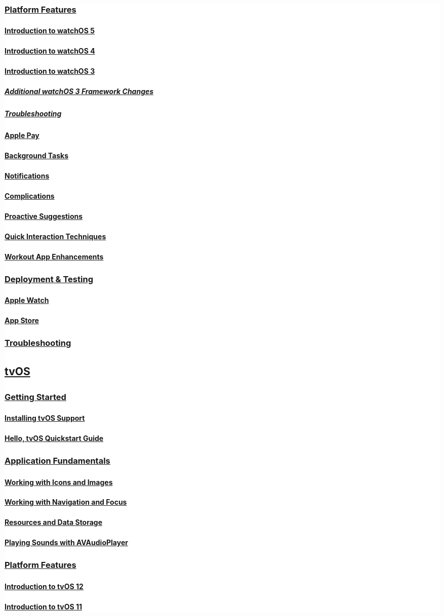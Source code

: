 ### [Platform Features](watchos/platform/index.md)
#### [Introduction to watchOS 5](watchos/platform/introduction-to-watchos5/index.md)
#### [Introduction to watchOS 4](watchos/platform/introduction-to-watchos4.md)
#### [Introduction to watchOS 3](watchos/platform/introduction-to-watchos3/index.md)
##### [Additional watchOS 3 Framework Changes](watchos/platform/introduction-to-watchos3/additional-framework-changes.md)
##### [Troubleshooting](watchos/platform/introduction-to-watchos3/troubleshooting.md)
#### [Apple Pay](watchos/platform/apple-pay.md)
#### [Background Tasks](watchos/platform/background-tasks.md)
#### [Notifications](watchos/platform/notifications.md)
#### [Complications](watchos/platform/complications.md)
#### [Proactive Suggestions](watchos/platform/proactive-suggestions.md)
#### [Quick Interaction Techniques](watchos/platform/quick-interaction-techniques.md)
#### [Workout App Enhancements](watchos/platform/workout-apps.md)
### [Deployment & Testing](watchos/deploy-test/index.md)
#### [Apple Watch](watchos/deploy-test/device.md)
#### [App Store](watchos/deploy-test/appstore.md)
### [Troubleshooting](watchos/troubleshooting.md)
## [tvOS](tvos/index.md)
### [Getting Started](tvos/get-started/index.md)
#### [Installing tvOS Support](tvos/get-started/installation.md)
#### [Hello, tvOS Quickstart Guide](tvos/get-started/hello-tvos.md)
### [Application Fundamentals](tvos/app-fundamentals/index.md)
#### [Working with Icons and Images](tvos/app-fundamentals/icons-images.md)
#### [Working with Navigation and Focus](tvos/app-fundamentals/navigation-focus.md)
#### [Resources and Data Storage](tvos/app-fundamentals/resources-data-storage.md)
#### [Playing Sounds with AVAudioPlayer](tvos/app-fundamentals/sounds.md)
### [Platform Features](tvos/platform/index.md)
#### [Introduction to tvOS 12](tvos/platform/introduction-to-tvos12/index.md)
#### [Introduction to tvOS 11](tvos/platform/introduction-to-tvos11.md)